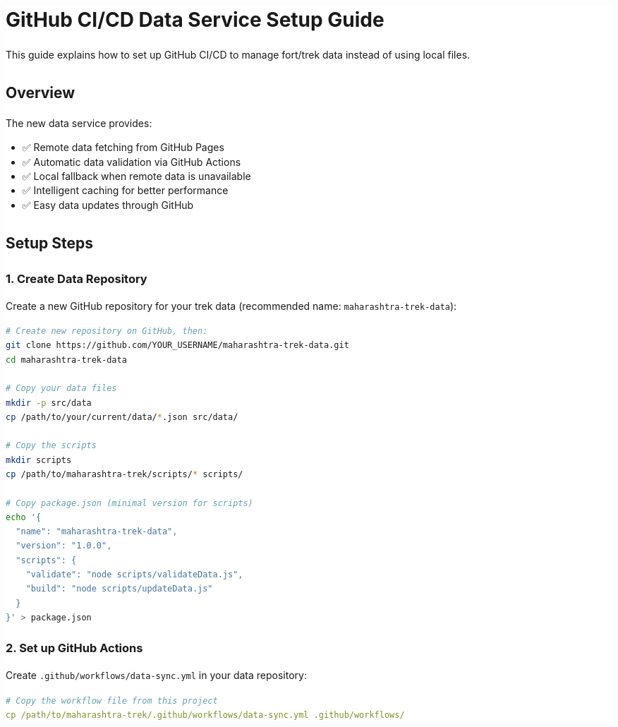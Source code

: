 # GitHub CI/CD Data Service Setup Guide

This guide explains how to set up GitHub CI/CD to manage fort/trek data instead of using local files.

## Overview

The new data service provides:
- ✅ Remote data fetching from GitHub Pages
- ✅ Automatic data validation via GitHub Actions
- ✅ Local fallback when remote data is unavailable
- ✅ Intelligent caching for better performance
- ✅ Easy data updates through GitHub

## Setup Steps

### 1. Create Data Repository

Create a new GitHub repository for your trek data (recommended name: `maharashtra-trek-data`):

```bash
# Create new repository on GitHub, then:
git clone https://github.com/YOUR_USERNAME/maharashtra-trek-data.git
cd maharashtra-trek-data

# Copy your data files
mkdir -p src/data
cp /path/to/your/current/data/*.json src/data/

# Copy the scripts
mkdir scripts
cp /path/to/maharashtra-trek/scripts/* scripts/

# Copy package.json (minimal version for scripts)
echo '{
  "name": "maharashtra-trek-data",
  "version": "1.0.0",
  "scripts": {
    "validate": "node scripts/validateData.js",
    "build": "node scripts/updateData.js"
  }
}' > package.json
```

### 2. Set up GitHub Actions

Create `.github/workflows/data-sync.yml` in your data repository:

```yaml
# Copy the workflow file from this project
cp /path/to/maharashtra-trek/.github/workflows/data-sync.yml .github/workflows/
```
